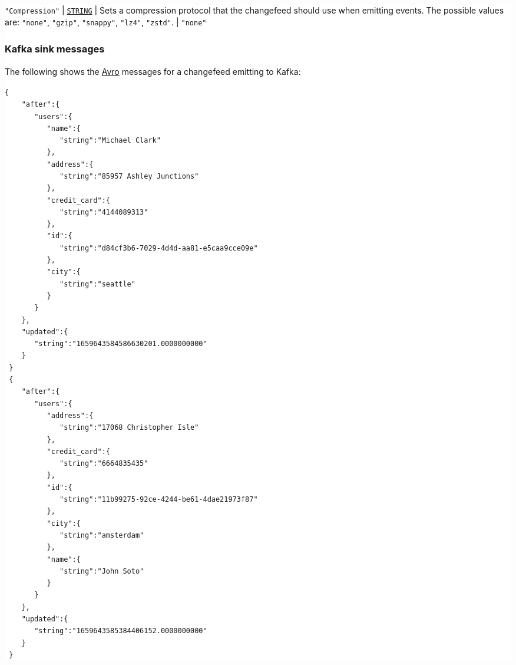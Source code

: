 `"Compression"` | [`STRING`](string.html) | Sets a compression protocol that the changefeed should use when emitting events. The possible values are: `"none"`, `"gzip"`, `"snappy"`, `"lz4"`, `"zstd"`. | `"none"`

### Kafka sink messages

The following shows the [Avro](changefeed-messages.html#avro) messages for a changefeed emitting to Kafka:

~~~
{
    "after":{
       "users":{
          "name":{
             "string":"Michael Clark"
          },
          "address":{
             "string":"85957 Ashley Junctions"
          },
          "credit_card":{
             "string":"4144089313"
          },
          "id":{
             "string":"d84cf3b6-7029-4d4d-aa81-e5caa9cce09e"
          },
          "city":{
             "string":"seattle"
          }
       }
    },
    "updated":{
       "string":"1659643584586630201.0000000000"
    }
 }
 {
    "after":{
       "users":{
          "address":{
             "string":"17068 Christopher Isle"
          },
          "credit_card":{
             "string":"6664835435"
          },
          "id":{
             "string":"11b99275-92ce-4244-be61-4dae21973f87"
          },
          "city":{
             "string":"amsterdam"
          },
          "name":{
             "string":"John Soto"
          }
       }
    },
    "updated":{
       "string":"1659643585384406152.0000000000"
    }
 }
~~~
